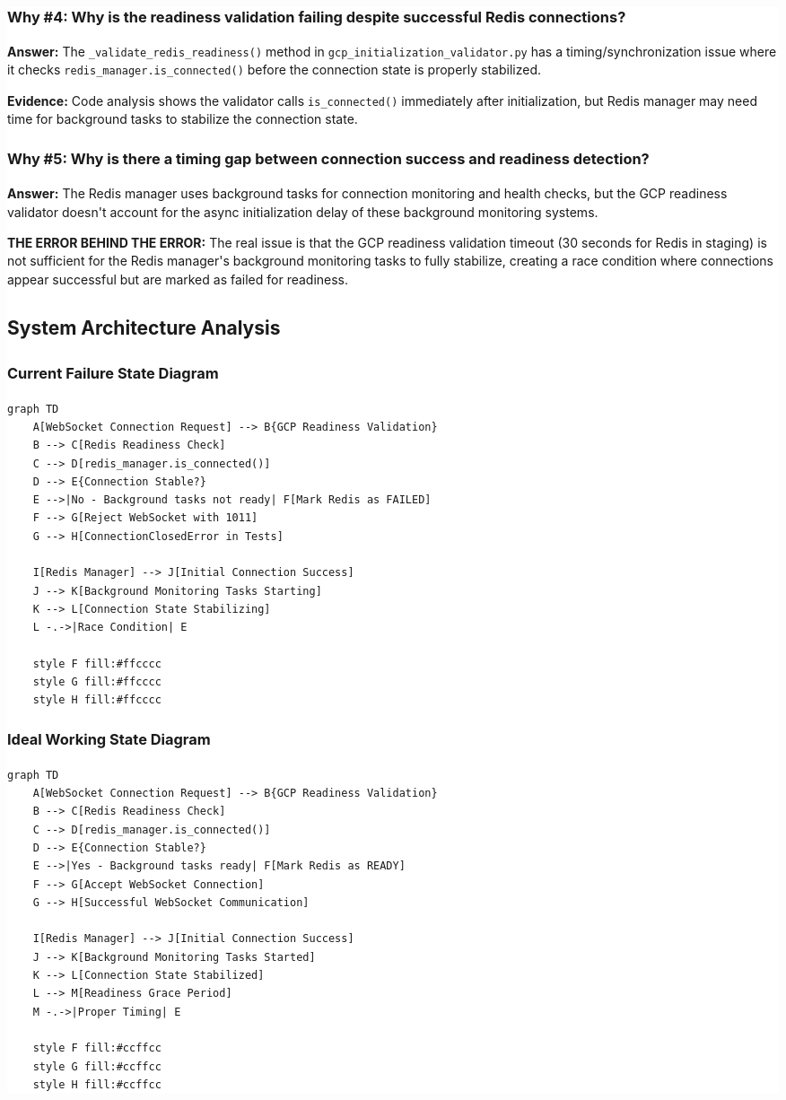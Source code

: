 ### Why #4: Why is the readiness validation failing despite successful Redis connections?
**Answer:** The `_validate_redis_readiness()` method in `gcp_initialization_validator.py` has a timing/synchronization issue where it checks `redis_manager.is_connected()` before the connection state is properly stabilized.

**Evidence:** Code analysis shows the validator calls `is_connected()` immediately after initialization, but Redis manager may need time for background tasks to stabilize the connection state.

### Why #5: Why is there a timing gap between connection success and readiness detection?
**Answer:** The Redis manager uses background tasks for connection monitoring and health checks, but the GCP readiness validator doesn't account for the async initialization delay of these background monitoring systems.

**THE ERROR BEHIND THE ERROR:** The real issue is that the GCP readiness validation timeout (30 seconds for Redis in staging) is not sufficient for the Redis manager's background monitoring tasks to fully stabilize, creating a race condition where connections appear successful but are marked as failed for readiness.

## System Architecture Analysis

### Current Failure State Diagram
```mermaid
graph TD
    A[WebSocket Connection Request] --> B{GCP Readiness Validation}
    B --> C[Redis Readiness Check]
    C --> D[redis_manager.is_connected()]
    D --> E{Connection Stable?}
    E -->|No - Background tasks not ready| F[Mark Redis as FAILED]
    F --> G[Reject WebSocket with 1011]
    G --> H[ConnectionClosedError in Tests]
    
    I[Redis Manager] --> J[Initial Connection Success]
    J --> K[Background Monitoring Tasks Starting]
    K --> L[Connection State Stabilizing]
    L -.->|Race Condition| E
    
    style F fill:#ffcccc
    style G fill:#ffcccc
    style H fill:#ffcccc
```

### Ideal Working State Diagram  
```mermaid
graph TD
    A[WebSocket Connection Request] --> B{GCP Readiness Validation}
    B --> C[Redis Readiness Check]
    C --> D[redis_manager.is_connected()]
    D --> E{Connection Stable?}
    E -->|Yes - Background tasks ready| F[Mark Redis as READY]
    F --> G[Accept WebSocket Connection]
    G --> H[Successful WebSocket Communication]
    
    I[Redis Manager] --> J[Initial Connection Success]
    J --> K[Background Monitoring Tasks Started]
    K --> L[Connection State Stabilized]
    L --> M[Readiness Grace Period]
    M -.->|Proper Timing| E
    
    style F fill:#ccffcc
    style G fill:#ccffcc
    style H fill:#ccffcc
```